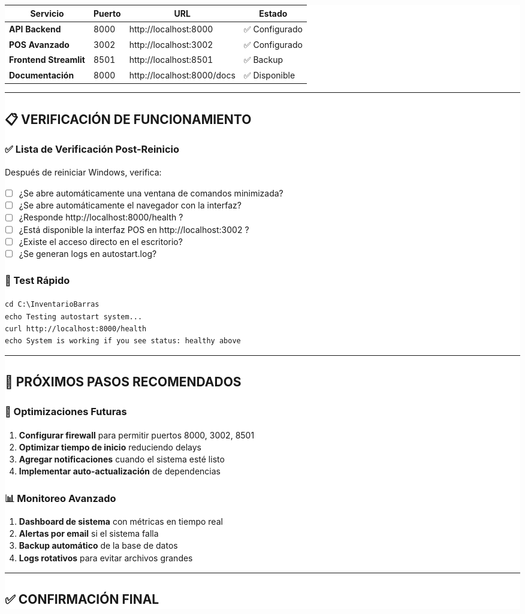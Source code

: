 | Servicio | Puerto | URL | Estado |
|----------|--------|-----|--------|
| **API Backend** | 8000 | http://localhost:8000 | ✅ Configurado |
| **POS Avanzado** | 3002 | http://localhost:3002 | ✅ Configurado |
| **Frontend Streamlit** | 8501 | http://localhost:8501 | ✅ Backup |
| **Documentación** | 8000 | http://localhost:8000/docs | ✅ Disponible |

---

## 📋 VERIFICACIÓN DE FUNCIONAMIENTO

### **✅ Lista de Verificación Post-Reinicio**

Después de reiniciar Windows, verifica:

- [ ] ¿Se abre automáticamente una ventana de comandos minimizada?
- [ ] ¿Se abre automáticamente el navegador con la interfaz?
- [ ] ¿Responde http://localhost:8000/health ?
- [ ] ¿Está disponible la interfaz POS en http://localhost:3002 ?
- [ ] ¿Existe el acceso directo en el escritorio?
- [ ] ¿Se generan logs en autostart.log?

### **🧪 Test Rápido**
```batch
cd C:\InventarioBarras
echo Testing autostart system...
curl http://localhost:8000/health
echo System is working if you see status: healthy above
```

---

## 🔄 PRÓXIMOS PASOS RECOMENDADOS

### **🎯 Optimizaciones Futuras**
1. **Configurar firewall** para permitir puertos 8000, 3002, 8501
2. **Optimizar tiempo de inicio** reduciendo delays
3. **Agregar notificaciones** cuando el sistema esté listo
4. **Implementar auto-actualización** de dependencias

### **📊 Monitoreo Avanzado**
1. **Dashboard de sistema** con métricas en tiempo real
2. **Alertas por email** si el sistema falla
3. **Backup automático** de la base de datos
4. **Logs rotativos** para evitar archivos grandes

---

## ✅ CONFIRMACIÓN FINAL
